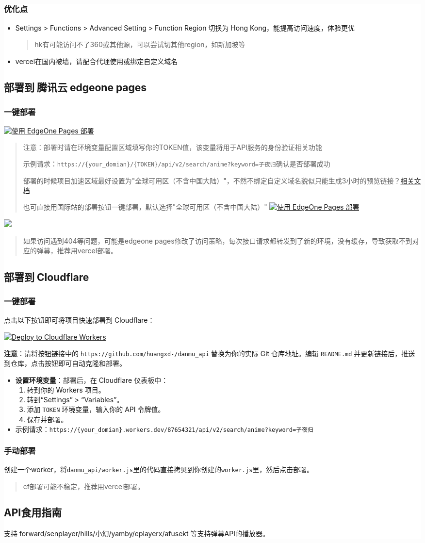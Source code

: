 ### 优化点
- Settings > Functions > Advanced Setting > Function Region 切换为 Hong Kong，能提高访问速度，体验更优
  > hk有可能访问不了360或其他源，可以尝试切其他region，如新加坡等
- vercel在国内被墙，请配合代理使用或绑定自定义域名

## 部署到 腾讯云 edgeone pages

### 一键部署
[![使用 EdgeOne Pages 部署](https://cdnstatic.tencentcs.com/edgeone/pages/deploy.svg)](https://console.cloud.tencent.com/edgeone/pages/new?template=https://github.com/huangxd-/danmu_api&project-name=danmu-api&root-directory=.%2F&env=TOKEN)

> 注意：部署时请在环境变量配置区域填写你的TOKEN值，该变量将用于API服务的身份验证相关功能
> 
> 示例请求：`https://{your_domian}/{TOKEN}/api/v2/search/anime?keyword=子夜归`确认是否部署成功
>
> 部署的时候项目加速区域最好设置为"全球可用区（不含中国大陆）"，不然不绑定自定义域名貌似只能生成3小时的预览链接？[相关文档](https://edgeone.cloud.tencent.com/pages/document/175191784523485184)
> 
> 也可直接用国际站的部署按钮一键部署，默认选择"全球可用区（不含中国大陆）" [![使用 EdgeOne Pages 部署](https://cdnstatic.tencentcs.com/edgeone/pages/deploy.svg)](https://edgeone.ai/pages/new?template=https://github.com/huangxd-/danmu_api&project-name=danmu-api&root-directory=.%2F&env=TOKEN)
> 
<img src="https://i.mji.rip/2025/09/17/3a675876dabb92e4ce45c10d543ce66b.png" style="width:400px" />

> 如果访问遇到404等问题，可能是edgeone pages修改了访问策略，每次接口请求都转发到了新的环境，没有缓存，导致获取不到对应的弹幕，推荐用vercel部署。

## 部署到 Cloudflare

### 一键部署
点击以下按钮即可将项目快速部署到 Cloudflare：

[![Deploy to Cloudflare Workers](https://deploy.workers.cloudflare.com/button)](https://deploy.workers.cloudflare.com/?url=https://github.com/XWF8188/danmu_api)

**注意**：请将按钮链接中的 `https://github.com/huangxd-/danmu_api` 替换为你的实际 Git 仓库地址。编辑 `README.md` 并更新链接后，推送到仓库，点击按钮即可自动克隆和部署。
- **设置环境变量**：部署后，在 Cloudflare 仪表板中：
  1. 转到你的 Workers 项目。
  2. 转到“Settings” > “Variables”。
  3. 添加 `TOKEN` 环境变量，输入你的 API 令牌值。
  4. 保存并部署。
- 示例请求：`https://{your_domian}.workers.dev/87654321/api/v2/search/anime?keyword=子夜归`

### 手动部署
创建一个worker，将`danmu_api/worker.js`里的代码直接拷贝到你创建的`worker.js`里，然后点击部署。

> cf部署可能不稳定，推荐用vercel部署。

## API食用指南
支持 forward/senplayer/hills/小幻/yamby/eplayerx/afusekt 等支持弹幕API的播放器。
